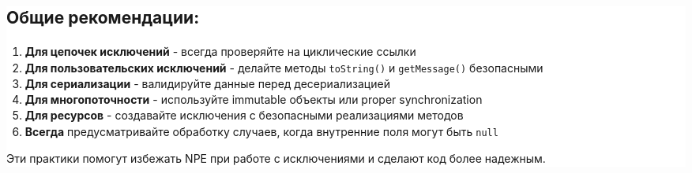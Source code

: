 ```java
```

## Общие рекомендации:

1. **Для цепочек исключений** - всегда проверяйте на циклические ссылки
2. **Для пользовательских исключений** - делайте методы `toString()` и `getMessage()` безопасными
3. **Для сериализации** - валидируйте данные перед десериализацией
4. **Для многопоточности** - используйте immutable объекты или proper synchronization
5. **Для ресурсов** - создавайте исключения с безопасными реализациями методов
6. **Всегда** предусматривайте обработку случаев, когда внутренние поля могут быть `null`

Эти практики помогут избежать NPE при работе с исключениями и сделают код более надежным.
